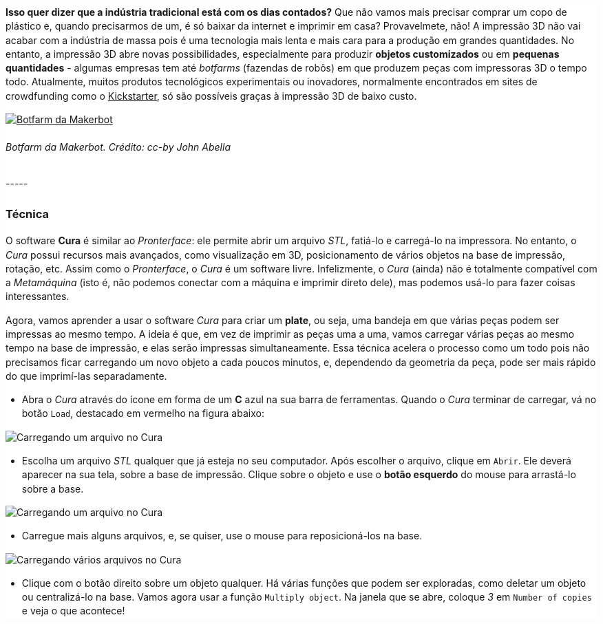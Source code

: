 **Isso quer dizer que a indústria tradicional está com os dias contados?** Que não vamos mais precisar comprar um copo de plástico e, quando precisarmos de um, é só baixar da internet e imprimir em casa? Provavelmete, não! A impressão 3D não vai acabar com a indústria de massa pois é uma tecnologia mais lenta e mais cara para a produção em grandes quantidades. No entanto, a impressão 3D abre novas possibilidades, especialmente para produzir **objetos customizados** ou em **pequenas quantidades** - algumas empresas tem até *botfarms* (fazendas de robôs) em que produzem peças com impressoras 3D o tempo todo. Atualmente, muitos produtos tecnológicos experimentais ou inovadores, normalmente encontrados em sites de crowdfunding como o [Kickstarter](https://kickstarter.com), só são possíveis graças à impressão 3D de baixo custo.

<div class="span4 center-block">
<a target="_blank" href="https://www.flickr.com/photos/jabella/5597086200/" width="400">
<img class="img-responsive img-thumbnail" src="/img/m05/botfarm.jpg" alt="Botfarm da Makerbot"/>
</a>
<h6>Botfarm da Makerbot. Crédito: cc-by John Abella</h6>
</div>
-----

### Técnica

O software **Cura** é similar ao *Pronterface*: ele permite abrir um arquivo *STL*, fatiá-lo e carregá-lo na impressora. No entanto, o *Cura* possui recursos mais avançados, como visualização em 3D, posicionamento de vários objetos na base de impressão, rotação, etc. Assim como o *Pronterface*, o *Cura* é um software livre. Infelizmente, o *Cura* (ainda) não é totalmente compatível com a *Metamáquina* (isto é, não podemos conectar com a máquina e imprimir direto dele), mas podemos usá-lo para fazer coisas interessantes.

Agora, vamos aprender a usar o software *Cura* para criar um **plate**, ou seja, uma bandeja em que várias peças podem ser impressas ao mesmo tempo. A ideia é que, em vez de imprimir as peças uma a uma, vamos carregar várias peças ao mesmo tempo na base de impressão, e elas serão impressas simultaneamente. Essa técnica acelera o processo como um todo pois não precisamos ficar carregando um novo objeto a cada poucos minutos, e, dependendo da geometria da peça, pode ser mais rápido do que imprimí-las separadamente.

* Abra o *Cura* através do ícone em forma de um **C** azul na sua barra de ferramentas. Quando o *Cura* terminar de carregar, vá no botão `Load`, destacado em vermelho na figura abaixo:

<img class="img-responsive img-thumbnail" src="/img/m05/cura-0-parts.png" alt="Carregando um arquivo no Cura"/>

* Escolha um arquivo *STL* qualquer que já esteja no seu computador. Após escolher o arquivo, clique em `Abrir`. Ele deverá aparecer na sua tela, sobre a base de impressão. Clique sobre o objeto e use o **botão esquerdo** do mouse para arrastá-lo sobre a base.

<img class="img-responsive img-thumbnail" src="/img/m05/cura-1-part.png" alt="Carregando um arquivo no Cura"/>

* Carregue mais alguns arquivos, e, se quiser, use o mouse para reposicioná-los na base.

<img class="img-responsive img-thumbnail" src="/img/m05/cura-many-parts.png" alt="Carregando vários arquivos no Cura"/>

* Clique com o botão direito sobre um objeto qualquer. Há várias funções que podem ser exploradas, como deletar um objeto ou centralizá-lo na base. Vamos agora usar a função `Multiply object`. Na janela que se abre, coloque *3* em `Number of copies` e veja o que acontece!
